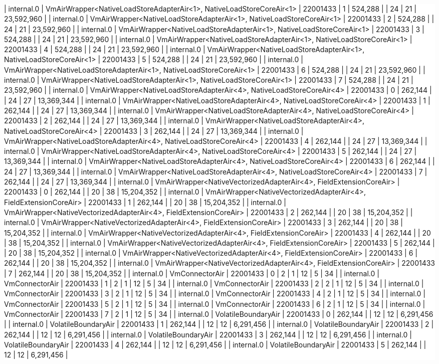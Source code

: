 | internal.0 | VmAirWrapper<NativeLoadStoreAdapterAir<1>, NativeLoadStoreCoreAir<1> | 22001433 | 1 | 524,288 |  | 24 | 21 | 23,592,960 | 
| internal.0 | VmAirWrapper<NativeLoadStoreAdapterAir<1>, NativeLoadStoreCoreAir<1> | 22001433 | 2 | 524,288 |  | 24 | 21 | 23,592,960 | 
| internal.0 | VmAirWrapper<NativeLoadStoreAdapterAir<1>, NativeLoadStoreCoreAir<1> | 22001433 | 3 | 524,288 |  | 24 | 21 | 23,592,960 | 
| internal.0 | VmAirWrapper<NativeLoadStoreAdapterAir<1>, NativeLoadStoreCoreAir<1> | 22001433 | 4 | 524,288 |  | 24 | 21 | 23,592,960 | 
| internal.0 | VmAirWrapper<NativeLoadStoreAdapterAir<1>, NativeLoadStoreCoreAir<1> | 22001433 | 5 | 524,288 |  | 24 | 21 | 23,592,960 | 
| internal.0 | VmAirWrapper<NativeLoadStoreAdapterAir<1>, NativeLoadStoreCoreAir<1> | 22001433 | 6 | 524,288 |  | 24 | 21 | 23,592,960 | 
| internal.0 | VmAirWrapper<NativeLoadStoreAdapterAir<1>, NativeLoadStoreCoreAir<1> | 22001433 | 7 | 524,288 |  | 24 | 21 | 23,592,960 | 
| internal.0 | VmAirWrapper<NativeLoadStoreAdapterAir<4>, NativeLoadStoreCoreAir<4> | 22001433 | 0 | 262,144 |  | 24 | 27 | 13,369,344 | 
| internal.0 | VmAirWrapper<NativeLoadStoreAdapterAir<4>, NativeLoadStoreCoreAir<4> | 22001433 | 1 | 262,144 |  | 24 | 27 | 13,369,344 | 
| internal.0 | VmAirWrapper<NativeLoadStoreAdapterAir<4>, NativeLoadStoreCoreAir<4> | 22001433 | 2 | 262,144 |  | 24 | 27 | 13,369,344 | 
| internal.0 | VmAirWrapper<NativeLoadStoreAdapterAir<4>, NativeLoadStoreCoreAir<4> | 22001433 | 3 | 262,144 |  | 24 | 27 | 13,369,344 | 
| internal.0 | VmAirWrapper<NativeLoadStoreAdapterAir<4>, NativeLoadStoreCoreAir<4> | 22001433 | 4 | 262,144 |  | 24 | 27 | 13,369,344 | 
| internal.0 | VmAirWrapper<NativeLoadStoreAdapterAir<4>, NativeLoadStoreCoreAir<4> | 22001433 | 5 | 262,144 |  | 24 | 27 | 13,369,344 | 
| internal.0 | VmAirWrapper<NativeLoadStoreAdapterAir<4>, NativeLoadStoreCoreAir<4> | 22001433 | 6 | 262,144 |  | 24 | 27 | 13,369,344 | 
| internal.0 | VmAirWrapper<NativeLoadStoreAdapterAir<4>, NativeLoadStoreCoreAir<4> | 22001433 | 7 | 262,144 |  | 24 | 27 | 13,369,344 | 
| internal.0 | VmAirWrapper<NativeVectorizedAdapterAir<4>, FieldExtensionCoreAir> | 22001433 | 0 | 262,144 |  | 20 | 38 | 15,204,352 | 
| internal.0 | VmAirWrapper<NativeVectorizedAdapterAir<4>, FieldExtensionCoreAir> | 22001433 | 1 | 262,144 |  | 20 | 38 | 15,204,352 | 
| internal.0 | VmAirWrapper<NativeVectorizedAdapterAir<4>, FieldExtensionCoreAir> | 22001433 | 2 | 262,144 |  | 20 | 38 | 15,204,352 | 
| internal.0 | VmAirWrapper<NativeVectorizedAdapterAir<4>, FieldExtensionCoreAir> | 22001433 | 3 | 262,144 |  | 20 | 38 | 15,204,352 | 
| internal.0 | VmAirWrapper<NativeVectorizedAdapterAir<4>, FieldExtensionCoreAir> | 22001433 | 4 | 262,144 |  | 20 | 38 | 15,204,352 | 
| internal.0 | VmAirWrapper<NativeVectorizedAdapterAir<4>, FieldExtensionCoreAir> | 22001433 | 5 | 262,144 |  | 20 | 38 | 15,204,352 | 
| internal.0 | VmAirWrapper<NativeVectorizedAdapterAir<4>, FieldExtensionCoreAir> | 22001433 | 6 | 262,144 |  | 20 | 38 | 15,204,352 | 
| internal.0 | VmAirWrapper<NativeVectorizedAdapterAir<4>, FieldExtensionCoreAir> | 22001433 | 7 | 262,144 |  | 20 | 38 | 15,204,352 | 
| internal.0 | VmConnectorAir | 22001433 | 0 | 2 | 1 | 12 | 5 | 34 | 
| internal.0 | VmConnectorAir | 22001433 | 1 | 2 | 1 | 12 | 5 | 34 | 
| internal.0 | VmConnectorAir | 22001433 | 2 | 2 | 1 | 12 | 5 | 34 | 
| internal.0 | VmConnectorAir | 22001433 | 3 | 2 | 1 | 12 | 5 | 34 | 
| internal.0 | VmConnectorAir | 22001433 | 4 | 2 | 1 | 12 | 5 | 34 | 
| internal.0 | VmConnectorAir | 22001433 | 5 | 2 | 1 | 12 | 5 | 34 | 
| internal.0 | VmConnectorAir | 22001433 | 6 | 2 | 1 | 12 | 5 | 34 | 
| internal.0 | VmConnectorAir | 22001433 | 7 | 2 | 1 | 12 | 5 | 34 | 
| internal.0 | VolatileBoundaryAir | 22001433 | 0 | 262,144 |  | 12 | 12 | 6,291,456 | 
| internal.0 | VolatileBoundaryAir | 22001433 | 1 | 262,144 |  | 12 | 12 | 6,291,456 | 
| internal.0 | VolatileBoundaryAir | 22001433 | 2 | 262,144 |  | 12 | 12 | 6,291,456 | 
| internal.0 | VolatileBoundaryAir | 22001433 | 3 | 262,144 |  | 12 | 12 | 6,291,456 | 
| internal.0 | VolatileBoundaryAir | 22001433 | 4 | 262,144 |  | 12 | 12 | 6,291,456 | 
| internal.0 | VolatileBoundaryAir | 22001433 | 5 | 262,144 |  | 12 | 12 | 6,291,456 | 